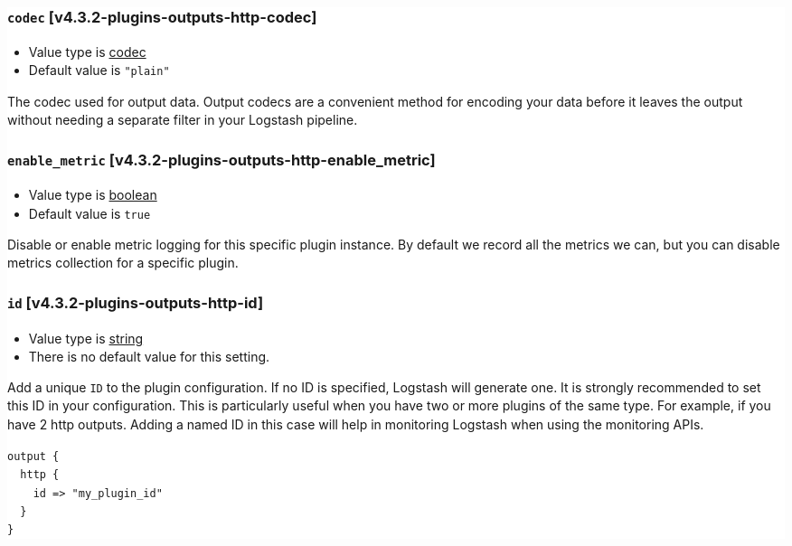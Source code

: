 ### `codec` [v4.3.2-plugins-outputs-http-codec]

* Value type is [codec](/lsr/value-types.md#codec)
* Default value is `"plain"`

The codec used for output data. Output codecs are a convenient method for encoding your data before it leaves the output without needing a separate filter in your Logstash pipeline.

### `enable_metric` [v4.3.2-plugins-outputs-http-enable_metric]

* Value type is [boolean](/lsr/value-types.md#boolean)
* Default value is `true`

Disable or enable metric logging for this specific plugin instance. By default we record all the metrics we can, but you can disable metrics collection for a specific plugin.

### `id` [v4.3.2-plugins-outputs-http-id]

* Value type is [string](/lsr/value-types.md#string)
* There is no default value for this setting.

Add a unique `ID` to the plugin configuration. If no ID is specified, Logstash will generate one. It is strongly recommended to set this ID in your configuration. This is particularly useful when you have two or more plugins of the same type. For example, if you have 2 http outputs. Adding a named ID in this case will help in monitoring Logstash when using the monitoring APIs.

```
output {
  http {
    id => "my_plugin_id"
  }
}
```
